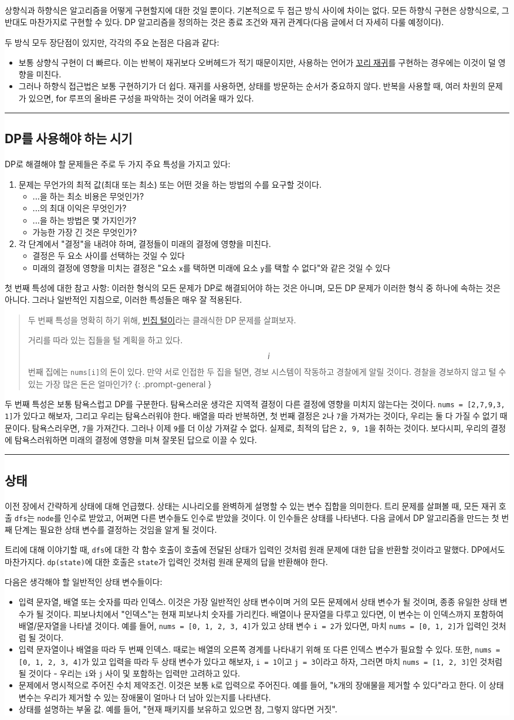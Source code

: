 상향식과 하향식은 알고리즘을 어떻게 구현할지에 대한 것일 뿐이다. 기본적으로 두 접근 방식 사이에 차이는 없다. 모든 하향식 구현은 상향식으로, 그 반대도 마찬가지로 구현할 수 있다. DP 알고리즘을 정의하는 것은 종료 조건와 재귀 관계다(다음 글에서 더 자세히 다룰 예정이다).

두 방식 모두 장단점이 있지만, 각각의 주요 논점은 다음과 같다:

- 보통 상향식 구현이 더 빠르다. 이는 반복이 재귀보다 오버헤드가 적기 때문이지만, 사용하는 언어가 [꼬리 재귀](https://en.wikipedia.org/wiki/Tail_call)를 구현하는 경우에는 이것이 덜 영향을 미친다.
- 그러나 하향식 접근법은 보통 구현하기가 더 쉽다. 재귀를 사용하면, 상태를 방문하는 순서가 중요하지 않다. 반복을 사용할 때, 여러 차원의 문제가 있으면, for 루프의 올바른 구성을 파악하는 것이 어려울 때가 있다.

---

## **DP를 사용해야 하는 시기**

DP로 해결해야 할 문제들은 주로 두 가지 주요 특성을 가지고 있다:

1. 문제는 무언가의 최적 값(최대 또는 최소) 또는 어떤 것을 하는 방법의 수를 요구할 것이다.
    - ...을 하는 최소 비용은 무엇인가?
    - ...의 최대 이익은 무엇인가?
    - ...을 하는 방법은 몇 가지인가?
    - 가능한 가장 긴 것은 무엇인가?
2. 각 단계에서 "결정"을 내려야 하며, 결정들이 미래의 결정에 영향을 미친다.
    - 결정은 두 요소 사이를 선택하는 것일 수 있다
    - 미래의 결정에 영향을 미치는 결정은 "요소 `x`를 택하면 미래에 요소 `y`를 택할 수 없다"와 같은 것일 수 있다

첫 번째 특성에 대한 참고 사항: 이러한 형식의 모든 문제가 DP로 해결되어야 하는 것은 아니며, 모든 DP 문제가 이러한 형식 중 하나에 속하는 것은 아니다. 그러나 일반적인 지침으로, 이러한 특성들은 매우 잘 적용된다.

> 두 번째 특성을 명확히 하기 위해, [빈집 털이](https://leetcode.com/problems/house-robber/)라는 클래식한 DP 문제를 살펴보자.
>
> 거리를 따라 있는 집들을 털 계획을 하고 있다. $$i$$번째 집에는 `nums[i]`의 돈이 있다. 만약 서로 인접한 두 집을 털면, 경보 시스템이 작동하고 경찰에게 알릴 것이다. 경찰을 경보하지 않고 털 수 있는 가장 많은 돈은 얼마인가?
{: .prompt-general }

두 번째 특성은 보통 탐욕스럽고 DP를 구분한다. 탐욕스러운 생각은 지역적 결정이 다른 결정에 영향을 미치지 않는다는 것이다. `nums = [2,7,9,3,1]`가 있다고 해보자, 그리고 우리는 탐욕스러워야 한다. 배열을 따라 반복하면, 첫 번째 결정은 `2`나 `7`을 가져가는 것이다, 우리는 둘 다 가질 수 없기 때문이다. 탐욕스러우면, `7`을 가져간다. 그러나 이제 `9`를 더 이상 가져갈 수 없다. 실제로, 최적의 답은 `2, 9, 1`을 취하는 것이다. 보다시피, 우리의 결정에 탐욕스러워하면 미래의 결정에 영향을 미쳐 잘못된 답으로 이끌 수 있다.

---

## **상태**

이전 장에서 간략하게 상태에 대해 언급했다. 상태는 시나리오를 완벽하게 설명할 수 있는 변수 집합을 의미한다. 트리 문제를 살펴볼 때, 모든 재귀 호출 `dfs`는 `node`를 인수로 받았고, 어쩌면 다른 변수들도 인수로 받았을 것이다. 이 인수들은 상태를 나타낸다. 다음 글에서 DP 알고리즘을 만드는 첫 번째 단계는 필요한 상태 변수를 결정하는 것임을 알게 될 것이다.

트리에 대해 이야기할 때, `dfs`에 대한 각 함수 호출이 호출에 전달된 상태가 입력인 것처럼 원래 문제에 대한 답을 반환할 것이라고 말했다. DP에서도 마찬가지다. `dp(state)`에 대한 호출은 `state`가 입력인 것처럼 원래 문제의 답을 반환해야 한다.

다음은 생각해야 할 일반적인 상태 변수들이다:

- 입력 문자열, 배열 또는 숫자를 따라 인덱스. 이것은 가장 일반적인 상태 변수이며 거의 모든 문제에서 상태 변수가 될 것이며, 종종 유일한 상태 변수가 될 것이다. 피보나치에서 "인덱스"는 현재 피보나치 숫자를 가리킨다. 배열이나 문자열을 다루고 있다면, 이 변수는 이 인덱스까지 포함하여 배열/문자열을 나타낼 것이다. 예를 들어, `nums = [0, 1, 2, 3, 4]`가 있고 상태 변수 `i = 2`가 있다면, 마치 `nums = [0, 1, 2]`가 입력인 것처럼 될 것이다.
- 입력 문자열이나 배열을 따라 두 번째 인덱스. 때로는 배열의 오른쪽 경계를 나타내기 위해 또 다른 인덱스 변수가 필요할 수 있다. 또한, `nums = [0, 1, 2, 3, 4]`가 있고 입력을 따라 두 상태 변수가 있다고 해보자, `i = 1`이고 `j = 3`이라고 하자, 그러면 마치 `nums = [1, 2, 3]`인 것처럼 될 것이다 - 우리는 `i`와 `j` 사이 및 포함하는 입력만 고려하고 있다.
- 문제에서 명시적으로 주어진 수치 제약조건. 이것은 보통 `k`로 입력으로 주어진다. 예를 들어, "`k`개의 장애물을 제거할 수 있다"라고 한다. 이 상태 변수는 우리가 제거할 수 있는 장애물이 얼마나 더 남아 있는지를 나타낸다.
- 상태를 설명하는 부울 값. 예를 들어, "현재 패키지를 보유하고 있으면 참, 그렇지 않다면 거짓".
